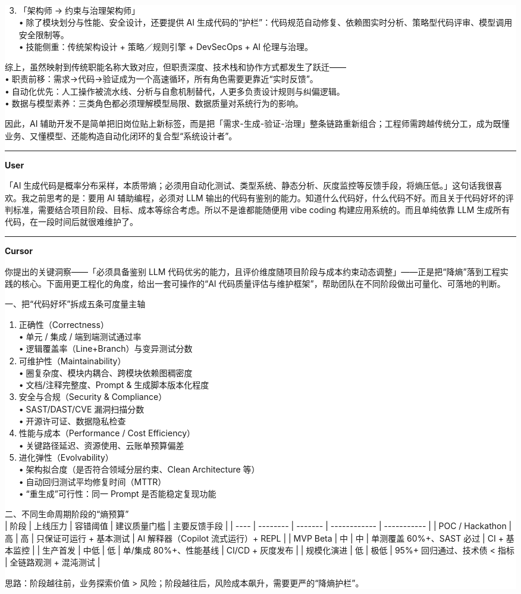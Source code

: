3. 「架构师 → 约束与治理架构师」  
   • 除了模块划分与性能、安全设计，还要提供 AI 生成代码的“护栏”：代码规范自动修复、依赖图实时分析、策略型代码评审、模型调用安全限制等。  
   • 技能侧重：传统架构设计 + 策略／规则引擎 + DevSecOps + AI 伦理与治理。  

综上，虽然映射到传统职能名称大致对应，但职责深度、技术栈和协作方式都发生了跃迁——  
• 职责前移：需求->代码->验证成为一个高速循环，所有角色需要更靠近“实时反馈”。  
• 自动化优先：人工操作被流水线、分析与自愈机制替代，人更多负责设计规则与纠偏逻辑。  
• 数据与模型素养：三类角色都必须理解模型局限、数据质量对系统行为的影响。

因此，AI 辅助开发不是简单把旧岗位贴上新标签，而是把「需求-生成-验证-治理」整条链路重新组合；工程师需跨越传统分工，成为既懂业务、又懂模型、还能构造自动化闭环的复合型“系统设计者”。

---

**User**

「AI 生成代码是概率分布采样，本质带熵；必须用自动化测试、类型系统、静态分析、灰度监控等反馈手段，将熵压低。」这句话我很喜欢。我之前思考的是：要用 AI 辅助编程，必须对 LLM 输出的代码有鉴别的能力。知道什么代码好，什么代码不好。而且关于代码好坏的评判标准，需要结合项目阶段、目标、成本等综合考虑。所以不是谁都能随便用 vibe coding 构建应用系统的。而且单纯依靠 LLM 生成所有代码，在一段时间后就很难维护了。

---

**Cursor**

你提出的关键洞察——「必须具备鉴别 LLM 代码优劣的能力，且评价维度随项目阶段与成本约束动态调整」——正是把“降熵”落到工程实践的核心。下面用更工程化的角度，给出一套可操作的“AI 代码质量评估与维护框架”，帮助团队在不同阶段做出可量化、可落地的判断。

一、把“代码好坏”拆成五条可度量主轴  
1. 正确性（Correctness）  
   • 单元 / 集成 / 端到端测试通过率  
   • 逻辑覆盖率（Line+Branch）与变异测试分数  
2. 可维护性（Maintainability）  
   • 圈复杂度、模块内耦合、跨模块依赖图稠密度  
   • 文档/注释完整度、Prompt & 生成脚本版本化程度  
3. 安全与合规（Security & Compliance）  
   • SAST/DAST/CVE 漏洞扫描分数  
   • 开源许可证、数据隐私检查  
4. 性能与成本（Performance / Cost Efficiency）  
   • 关键路径延迟、资源使用、云账单预算偏差  
5. 进化弹性（Evolvability）  
   • 架构拟合度（是否符合领域分层约束、Clean Architecture 等）  
   • 自动回归测试平均修复时间（MTTR）  
   • “重生成”可行性：同一 Prompt 是否能稳定复现功能

二、不同生命周期阶段的“熵预算”  
| 阶段 | 上线压力 | 容错阈值 | 建议质量门槛 | 主要反馈手段 |
| ---- | -------- | ------- | ------------ | ----------- |
| POC / Hackathon | 高 | 高 | 只保证可运行 + 基本测试 | AI 解释器（Copilot 流式运行）+ REPL |
| MVP Beta | 中 | 中 | 单测覆盖 60%+、SAST 必过 | CI + 基本监控 |
| 生产首发 | 中低 | 低 | 单/集成 80%+、性能基线 | CI/CD + 灰度发布 |
| 规模化演进 | 低 | 极低 | 95%+ 回归通过、技术债 < 指标 | 全链路观测 + 混沌测试 |

思路：阶段越往前，业务探索价值 > 风险；阶段越往后，风险成本飙升，需要更严的“降熵护栏”。
